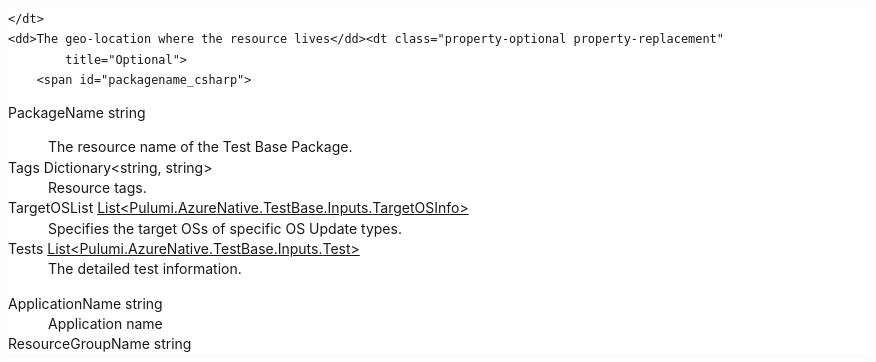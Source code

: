     </dt>
    <dd>The geo-location where the resource lives</dd><dt class="property-optional property-replacement"
            title="Optional">
        <span id="packagename_csharp">
<a data-swiftype-name="resource-property" data-swiftype-type="text" href="#packagename_csharp" style="color: inherit; text-decoration: inherit;">Package<wbr>Name</a>
</span>
        <span class="property-indicator"></span>
        <span class="property-type">string</span>
    </dt>
    <dd>The resource name of the Test Base Package.</dd><dt class="property-optional"
            title="Optional">
        <span id="tags_csharp">
<a data-swiftype-name="resource-property" data-swiftype-type="text" href="#tags_csharp" style="color: inherit; text-decoration: inherit;">Tags</a>
</span>
        <span class="property-indicator"></span>
        <span class="property-type">Dictionary&lt;string, string&gt;</span>
    </dt>
    <dd>Resource tags.</dd><dt class="property-optional"
            title="Optional">
        <span id="targetoslist_csharp">
<a data-swiftype-name="resource-property" data-swiftype-type="text" href="#targetoslist_csharp" style="color: inherit; text-decoration: inherit;">Target<wbr>OSList</a>
</span>
        <span class="property-indicator"></span>
        <span class="property-type"><a href="#targetosinfo">List&lt;Pulumi.<wbr>Azure<wbr>Native.<wbr>Test<wbr>Base.<wbr>Inputs.<wbr>Target<wbr>OSInfo&gt;</a></span>
    </dt>
    <dd>Specifies the target OSs of specific OS Update types.</dd><dt class="property-optional"
            title="Optional">
        <span id="tests_csharp">
<a data-swiftype-name="resource-property" data-swiftype-type="text" href="#tests_csharp" style="color: inherit; text-decoration: inherit;">Tests</a>
</span>
        <span class="property-indicator"></span>
        <span class="property-type"><a href="#test">List&lt;Pulumi.<wbr>Azure<wbr>Native.<wbr>Test<wbr>Base.<wbr>Inputs.<wbr>Test&gt;</a></span>
    </dt>
    <dd>The detailed test information.</dd></dl>
</pulumi-choosable>
</div>

<div>
<pulumi-choosable type="language" values="go">
<dl class="resources-properties"><dt class="property-required"
            title="Required">
        <span id="applicationname_go">
<a data-swiftype-name="resource-property" data-swiftype-type="text" href="#applicationname_go" style="color: inherit; text-decoration: inherit;">Application<wbr>Name</a>
</span>
        <span class="property-indicator"></span>
        <span class="property-type">string</span>
    </dt>
    <dd>Application name</dd><dt class="property-required property-replacement"
            title="Required">
        <span id="resourcegroupname_go">
<a data-swiftype-name="resource-property" data-swiftype-type="text" href="#resourcegroupname_go" style="color: inherit; text-decoration: inherit;">Resource<wbr>Group<wbr>Name</a>
</span>
        <span class="property-indicator"></span>
        <span class="property-type">string</span>
    </dt>